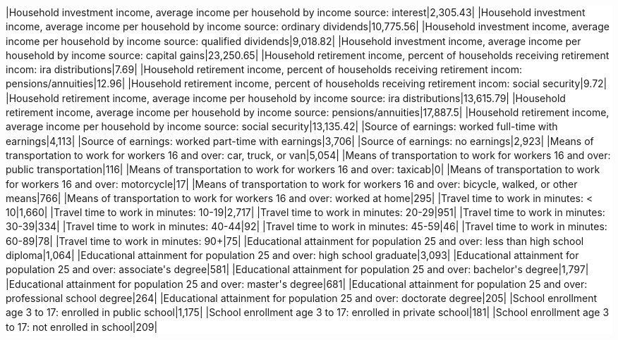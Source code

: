 |Household investment income, average income per household by income source: interest|2,305.43|
|Household investment income, average income per household by income source: ordinary dividends|10,775.56|
|Household investment income, average income per household by income source: qualified dividends|9,018.82|
|Household investment income, average income per household by income source: capital gains|23,250.65|
|Household retirement income, percent of households receiving retirement incom: ira distributions|7.69|
|Household retirement income, percent of households receiving retirement incom: pensions/annuities|12.96|
|Household retirement income, percent of households receiving retirement incom: social security|9.72|
|Household retirement income, average income per household by income source: ira distributions|13,615.79|
|Household retirement income, average income per household by income source: pensions/annuities|17,887.5|
|Household retirement income, average income per household by income source: social security|13,135.42|
|Source of earnings: worked full-time with earnings|4,113|
|Source of earnings: worked part-time with earnings|3,706|
|Source of earnings: no earnings|2,923|
|Means of transportation to work for workers 16 and over: car, truck, or van|5,054|
|Means of transportation to work for workers 16 and over: public transportation|116|
|Means of transportation to work for workers 16 and over: taxicab|0|
|Means of transportation to work for workers 16 and over: motorcycle|17|
|Means of transportation to work for workers 16 and over: bicycle, walked, or other means|766|
|Means of transportation to work for workers 16 and over: worked at home|295|
|Travel time to work in minutes: < 10|1,660|
|Travel time to work in minutes: 10-19|2,717|
|Travel time to work in minutes: 20-29|951|
|Travel time to work in minutes: 30-39|334|
|Travel time to work in minutes: 40-44|92|
|Travel time to work in minutes: 45-59|46|
|Travel time to work in minutes: 60-89|78|
|Travel time to work in minutes: 90+|75|
|Educational attainment for population 25 and over: less than high school diploma|1,064|
|Educational attainment for population 25 and over: high school graduate|3,093|
|Educational attainment for population 25 and over: associate's degree|581|
|Educational attainment for population 25 and over: bachelor's degree|1,797|
|Educational attainment for population 25 and over: master's degree|681|
|Educational attainment for population 25 and over: professional school degree|264|
|Educational attainment for population 25 and over: doctorate degree|205|
|School enrollment age 3 to 17: enrolled in public school|1,175|
|School enrollment age 3 to 17: enrolled in private school|181|
|School enrollment age 3 to 17: not enrolled in school|209|
